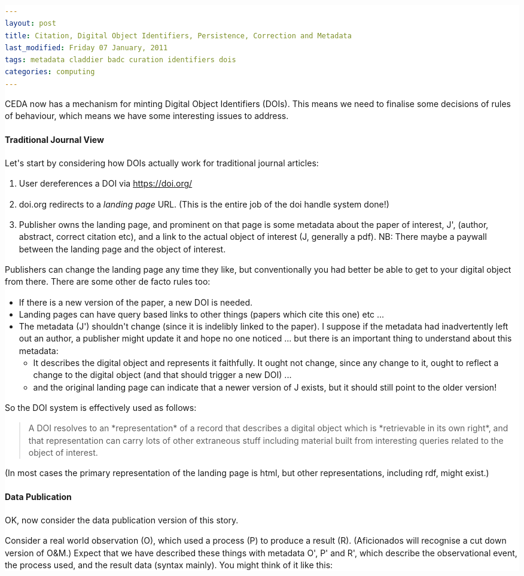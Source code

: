 ```yaml
---
layout: post
title: Citation, Digital Object Identifiers, Persistence, Correction and Metadata
last_modified: Friday 07 January, 2011
tags: metadata claddier badc curation identifiers dois
categories: computing
---
```

CEDA now has a mechanism for minting Digital Object Identifiers (DOIs). This means we need to finalise some decisions of rules of behaviour, which means we
have some interesting issues to address.

####  Traditional Journal View  

Let's start by considering how DOIs actually work for traditional journal articles:
1. User dereferences a DOI via https://doi.org/

1. doi.org redirects to a *landing page* URL. (This is the entire job of the doi handle system done!)

1. Publisher owns the landing page, and prominent on that page is some metadata about the paper of interest, J', (author, abstract, correct citation etc), and a link to the actual object of interest (J, generally a pdf). NB: There maybe a paywall between the landing page and the object of interest.

Publishers can change the landing page any time they like, but conventionally you had better be able to get to your digital object from there. There are some other de facto rules too:
* If there is a new version of the paper, a new DOI is needed.
* Landing pages can have query based links to other things (papers which cite this one) etc ...
* The metadata (J') shouldn't change (since it is indelibly linked to the paper). I suppose if the metadata had inadvertently left out an author, a publisher might update it and hope no one noticed ... but there is an important thing to understand about this metadata:
    * It describes the digital object and represents it faithfully. It ought not change, since any change to it, ought to reflect a change to the digital object (and that should trigger a new DOI) ...
    * and the original landing page can indicate that a newer version of J exists, but it should still point to the older version!

So the DOI system is effectively used as follows:
<blockquote>A DOI resolves to an *representation* of a record that describes a digital object which is *retrievable in its own right*, and that representation can carry lots of other extraneous stuff including material built from interesting queries related to the object of interest.
</blockquote>

(In most cases the primary representation of the landing page is html, but other representations, including rdf, might exist.)

####  Data Publication  

OK, now consider the data publication version of this story.

Consider a real world observation (O), which used a process (P) to produce a result (R). (Aficionados will recognise a cut down version of O&amp;M.) Expect that we have described these things with metadata O', P' and R', which describe the observational event, the process used, and the result data (syntax mainly).
You might think of it like this:
